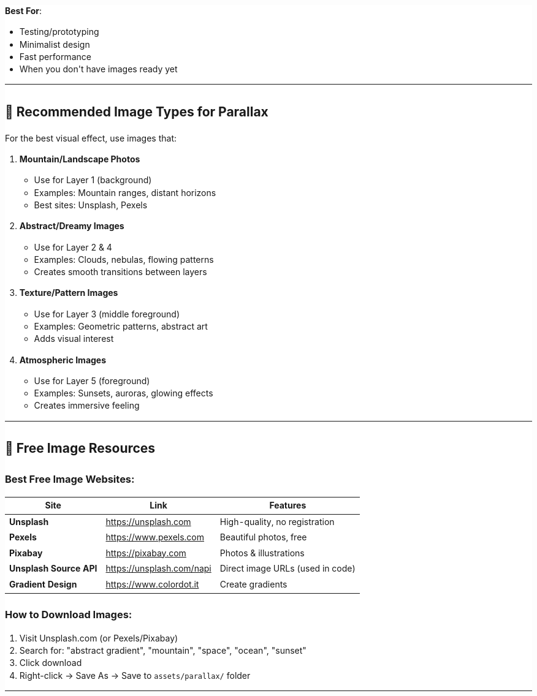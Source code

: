 **Best For**:
- Testing/prototyping
- Minimalist design
- Fast performance
- When you don't have images ready yet

---

## 🎯 Recommended Image Types for Parallax

For the best visual effect, use images that:

1. **Mountain/Landscape Photos**
   - Use for Layer 1 (background)
   - Examples: Mountain ranges, distant horizons
   - Best sites: Unsplash, Pexels

2. **Abstract/Dreamy Images**
   - Use for Layer 2 & 4
   - Examples: Clouds, nebulas, flowing patterns
   - Creates smooth transitions between layers

3. **Texture/Pattern Images**
   - Use for Layer 3 (middle foreground)
   - Examples: Geometric patterns, abstract art
   - Adds visual interest

4. **Atmospheric Images**
   - Use for Layer 5 (foreground)
   - Examples: Sunsets, auroras, glowing effects
   - Creates immersive feeling

---

## 🎨 Free Image Resources

### **Best Free Image Websites**:

| Site | Link | Features |
|------|------|----------|
| **Unsplash** | https://unsplash.com | High-quality, no registration |
| **Pexels** | https://www.pexels.com | Beautiful photos, free |
| **Pixabay** | https://pixabay.com | Photos & illustrations |
| **Unsplash Source API** | https://unsplash.com/napi | Direct image URLs (used in code) |
| **Gradient Design** | https://www.colordot.it | Create gradients |

### **How to Download Images**:

1. Visit Unsplash.com (or Pexels/Pixabay)
2. Search for: "abstract gradient", "mountain", "space", "ocean", "sunset"
3. Click download
4. Right-click → Save As → Save to `assets/parallax/` folder

---